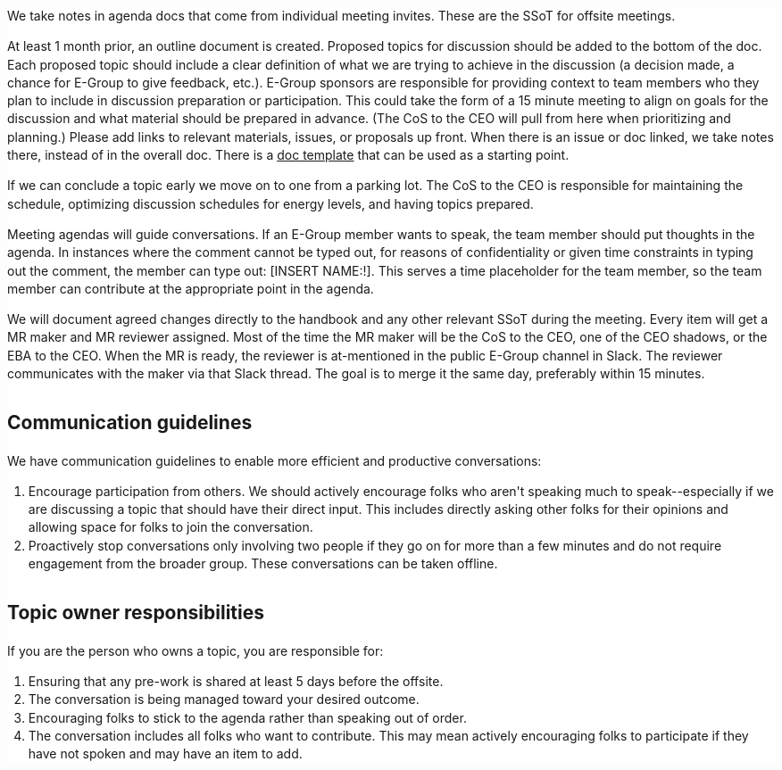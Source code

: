 We take notes in agenda docs that come from individual meeting invites. These are the SSoT for offsite meetings.

At least 1 month prior, an outline document is created. Proposed topics for discussion should be added to the bottom of the doc. Each proposed topic should include a clear definition of what we are trying to achieve in the discussion (a decision made, a chance for E-Group to give feedback, etc.). E-Group sponsors are responsible for providing context to team members who they plan to include in discussion preparation or participation. This could take the form of a 15 minute meeting to align on goals for the discussion and what material should be prepared in advance.
(The CoS to the CEO will pull from here when prioritizing and planning.)
Please add links to relevant materials, issues, or proposals up front.
When there is an issue or doc linked, we take notes there, instead of in the overall doc.
There is a [doc template](https://docs.google.com/document/d/1LCy1qWG88ChBXWL8YibNJbkxuxzVdh0Wx9KM1lw_Vcg/edit) that can be used as a starting point.

If we can conclude a topic early we move on to one from a parking lot.
The CoS to the CEO is responsible for maintaining the schedule, optimizing discussion schedules for energy levels, and having topics prepared.

Meeting agendas will guide conversations. If an E-Group member wants to speak, the team member should put thoughts in the agenda. In instances where the comment cannot be typed out, for reasons of confidentiality or given time constraints in typing out the comment, the member can type out: [INSERT NAME:!]. This serves a time placeholder for the team member, so the team member can contribute at the appropriate point in the agenda.

We will document agreed changes directly to the handbook and any other relevant SSoT during the meeting.
Every item will get a MR maker and MR reviewer assigned.
Most of the time the MR maker will be the CoS to the CEO, one of the CEO shadows, or the EBA to the CEO.
When the MR is ready, the reviewer is at-mentioned in the public E-Group channel in Slack.
The reviewer communicates with the maker via that Slack thread.
The goal is to merge it the same day, preferably within 15 minutes.

## Communication guidelines

We have communication guidelines to enable more efficient and productive conversations:
1. Encourage participation from others. We should actively encourage folks who aren't speaking much to speak--especially if we are discussing a topic that should have their direct input. This includes directly asking other folks for their opinions and allowing space for folks to join the conversation.
1. Proactively stop conversations only involving two people if they go on for more than a few minutes and do not require engagement from the broader group. These conversations can be taken offline.

## Topic owner responsibilities

If you are the person who owns a topic, you are responsible for:
1. Ensuring that any pre-work is shared at least 5 days before the offsite.
1. The conversation is being managed toward your desired outcome.
1. Encouraging folks to stick to the agenda rather than speaking out of order.
1. The conversation includes all folks who want to contribute. This may mean actively encouraging folks to participate if they have not spoken and may have an item to add.
